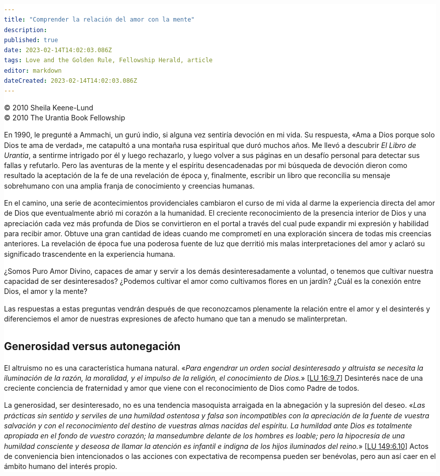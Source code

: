 ```yaml
---
title: "Comprender la relación del amor con la mente"
description: 
published: true
date: 2023-02-14T14:02:03.086Z
tags: Love and the Golden Rule, Fellowship Herald, article
editor: markdown
dateCreated: 2023-02-14T14:02:03.086Z
---
```


<p class="v-card v-sheet theme--light grey lighten-3 px-2">© 2010 Sheila Keene-Lund<br>© 2010 The Urantia Book Fellowship</p>

En 1990, le pregunté a Ammachi, un gurú indio, si alguna vez sentiría devoción en mi vida. Su respuesta, «Ama a Dios porque solo Dios te ama de verdad», me catapultó a una montaña rusa espiritual que duró muchos años. Me llevó a descubrir _El Libro de Urantia_, a sentirme intrigado por él y luego rechazarlo, y luego volver a sus páginas en un desafío personal para detectar sus fallas y refutarlo. Pero las aventuras de la mente y el espíritu desencadenadas por mi búsqueda de devoción dieron como resultado la aceptación de la fe de una revelación de época y, finalmente, escribir un libro que reconcilia su mensaje sobrehumano con una amplia franja de conocimiento y creencias humanas.

En el camino, una serie de acontecimientos providenciales cambiaron el curso de mi vida al darme la experiencia directa del amor de Dios que eventualmente abrió mi corazón a la humanidad. El creciente reconocimiento de la presencia interior de Dios y una apreciación cada vez más profunda de Dios se convirtieron en el portal a través del cual pude expandir mi expresión y habilidad para recibir amor. Obtuve una gran cantidad de ideas cuando me comprometí en una exploración sincera de todas mis creencias anteriores. La revelación de época fue una poderosa fuente de luz que derritió mis malas interpretaciones del amor y aclaró su significado trascendente en la experiencia humana.

¿Somos Puro Amor Divino, capaces de amar y servir a los demás desinteresadamente a voluntad, o tenemos que cultivar nuestra capacidad de ser desinteresados? ¿Podemos cultivar el amor como cultivamos flores en un jardín? ¿Cuál es la conexión entre Dios, el amor y la mente?

Las respuestas a estas preguntas vendrán después de que reconozcamos plenamente la relación entre el amor y el desinterés y diferenciemos el amor de nuestras expresiones de afecto humano que tan a menudo se malinterpretan.

## Generosidad versus autonegación

El altruismo no es una característica humana natural. «_Para engendrar un orden social desinteresado y altruista se necesita la iluminación de la razón, la moralidad, y el impulso de la religión, el conocimiento de Dios._» [[LU 16:9.7](/es/The_Urantia_Book/16#p9_7)] Desinterés nace de una creciente conciencia de fraternidad y amor que viene con el reconocimiento de Dios como Padre de todos.

La generosidad, ser desinteresado, no es una tendencia masoquista arraigada en la abnegación y la supresión del deseo. «_Las prácticas sin sentido y serviles de una humildad ostentosa y falsa son incompatibles con la apreciación de la fuente de vuestra salvación y con el reconocimiento del destino de vuestras almas nacidas del espíritu. La humildad ante Dios es totalmente apropiada en el fondo de vuestro corazón; la mansedumbre delante de los hombres es loable; pero la hipocresía de una humildad consciente y deseosa de llamar la atención es infantil e indigna de los hijos iluminados del reino._» [[LU 149:6.10](/es/The_Urantia_Book/149#p6_10)] Actos de conveniencia bien intencionados o las acciones con expectativa de recompensa pueden ser benévolas, pero aun así caer en el ámbito humano del interés propio.
